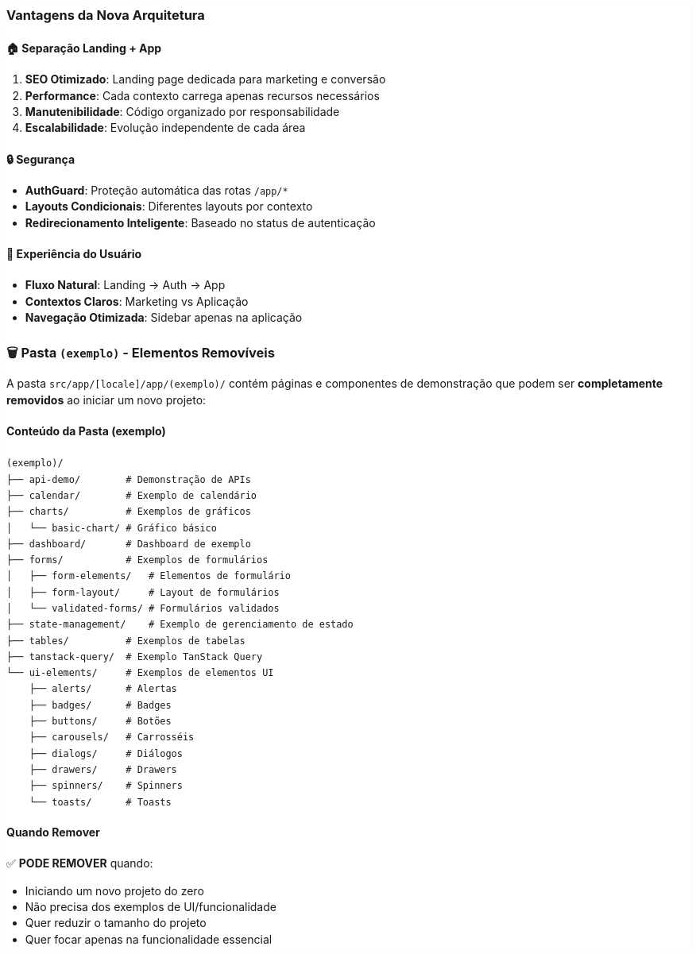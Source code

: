 ### Vantagens da Nova Arquitetura

#### 🏠 Separação Landing + App
1. **SEO Otimizado**: Landing page dedicada para marketing e conversão
2. **Performance**: Cada contexto carrega apenas recursos necessários
3. **Manutenibilidade**: Código organizado por responsabilidade
4. **Escalabilidade**: Evolução independente de cada área

#### 🔒 Segurança
- **AuthGuard**: Proteção automática das rotas `/app/*`
- **Layouts Condicionais**: Diferentes layouts por contexto
- **Redirecionamento Inteligente**: Baseado no status de autenticação

#### 🎯 Experiência do Usuário
- **Fluxo Natural**: Landing → Auth → App
- **Contextos Claros**: Marketing vs Aplicação
- **Navegação Otimizada**: Sidebar apenas na aplicação

### 🗑️ Pasta `(exemplo)` - Elementos Removíveis

A pasta `src/app/[locale]/app/(exemplo)/` contém páginas e componentes de demonstração que podem ser **completamente removidos** ao iniciar um novo projeto:

#### Conteúdo da Pasta (exemplo)
```
(exemplo)/
├── api-demo/        # Demonstração de APIs
├── calendar/        # Exemplo de calendário
├── charts/          # Exemplos de gráficos
│   └── basic-chart/ # Gráfico básico
├── dashboard/       # Dashboard de exemplo
├── forms/           # Exemplos de formulários
│   ├── form-elements/   # Elementos de formulário
│   ├── form-layout/     # Layout de formulários
│   └── validated-forms/ # Formulários validados
├── state-management/    # Exemplo de gerenciamento de estado
├── tables/          # Exemplos de tabelas
├── tanstack-query/  # Exemplo TanStack Query
└── ui-elements/     # Exemplos de elementos UI
    ├── alerts/      # Alertas
    ├── badges/      # Badges
    ├── buttons/     # Botões
    ├── carousels/   # Carrosséis
    ├── dialogs/     # Diálogos
    ├── drawers/     # Drawers
    ├── spinners/    # Spinners
    └── toasts/      # Toasts
```

#### Quando Remover
✅ **PODE REMOVER** quando:
- Iniciando um novo projeto do zero
- Não precisa dos exemplos de UI/funcionalidade
- Quer reduzir o tamanho do projeto
- Quer focar apenas na funcionalidade essencial

